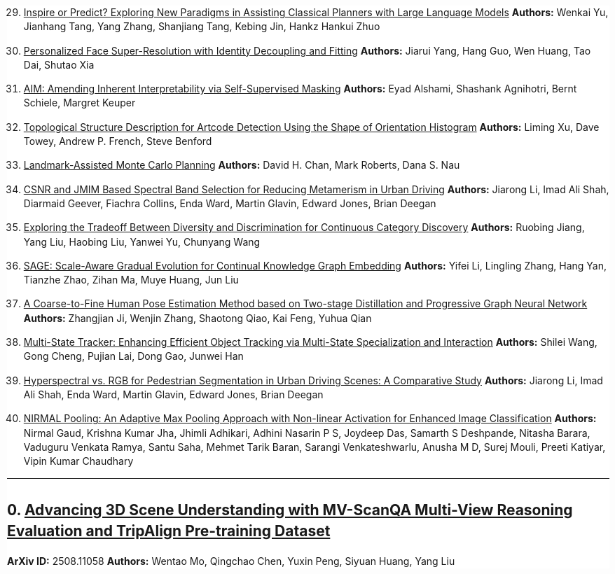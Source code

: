 29. [Inspire or Predict? Exploring New Paradigms in Assisting Classical Planners with Large Language Models](#link29)
**Authors:** Wenkai Yu, Jianhang Tang, Yang Zhang, Shanjiang Tang, Kebing Jin, Hankz Hankui Zhuo

30. [Personalized Face Super-Resolution with Identity Decoupling and Fitting](#link30)
**Authors:** Jiarui Yang, Hang Guo, Wen Huang, Tao Dai, Shutao Xia

31. [AIM: Amending Inherent Interpretability via Self-Supervised Masking](#link31)
**Authors:** Eyad Alshami, Shashank Agnihotri, Bernt Schiele, Margret Keuper

32. [Topological Structure Description for Artcode Detection Using the Shape of Orientation Histogram](#link32)
**Authors:** Liming Xu, Dave Towey, Andrew P. French, Steve Benford

33. [Landmark-Assisted Monte Carlo Planning](#link33)
**Authors:** David H. Chan, Mark Roberts, Dana S. Nau

34. [CSNR and JMIM Based Spectral Band Selection for Reducing Metamerism in Urban Driving](#link34)
**Authors:** Jiarong Li, Imad Ali Shah, Diarmaid Geever, Fiachra Collins, Enda Ward, Martin Glavin, Edward Jones, Brian Deegan

35. [Exploring the Tradeoff Between Diversity and Discrimination for Continuous Category Discovery](#link35)
**Authors:** Ruobing Jiang, Yang Liu, Haobing Liu, Yanwei Yu, Chunyang Wang

36. [SAGE: Scale-Aware Gradual Evolution for Continual Knowledge Graph Embedding](#link36)
**Authors:** Yifei Li, Lingling Zhang, Hang Yan, Tianzhe Zhao, Zihan Ma, Muye Huang, Jun Liu

37. [A Coarse-to-Fine Human Pose Estimation Method based on Two-stage Distillation and Progressive Graph Neural Network](#link37)
**Authors:** Zhangjian Ji, Wenjin Zhang, Shaotong Qiao, Kai Feng, Yuhua Qian

38. [Multi-State Tracker: Enhancing Efficient Object Tracking via Multi-State Specialization and Interaction](#link38)
**Authors:** Shilei Wang, Gong Cheng, Pujian Lai, Dong Gao, Junwei Han

39. [Hyperspectral vs. RGB for Pedestrian Segmentation in Urban Driving Scenes: A Comparative Study](#link39)
**Authors:** Jiarong Li, Imad Ali Shah, Enda Ward, Martin Glavin, Edward Jones, Brian Deegan

40. [NIRMAL Pooling: An Adaptive Max Pooling Approach with Non-linear Activation for Enhanced Image Classification](#link40)
**Authors:** Nirmal Gaud, Krishna Kumar Jha, Jhimli Adhikari, Adhini Nasarin P S, Joydeep Das, Samarth S Deshpande, Nitasha Barara, Vaduguru Venkata Ramya, Santu Saha, Mehmet Tarik Baran, Sarangi Venkateshwarlu, Anusha M D, Surej Mouli, Preeti Katiyar, Vipin Kumar Chaudhary

---
## 0. [Advancing 3D Scene Understanding with MV-ScanQA Multi-View Reasoning Evaluation and TripAlign Pre-training Dataset](https://arxiv.org/abs/2508.11058) <a id="link0"></a>
**ArXiv ID:** 2508.11058
**Authors:** Wentao Mo, Qingchao Chen, Yuxin Peng, Siyuan Huang, Yang Liu
